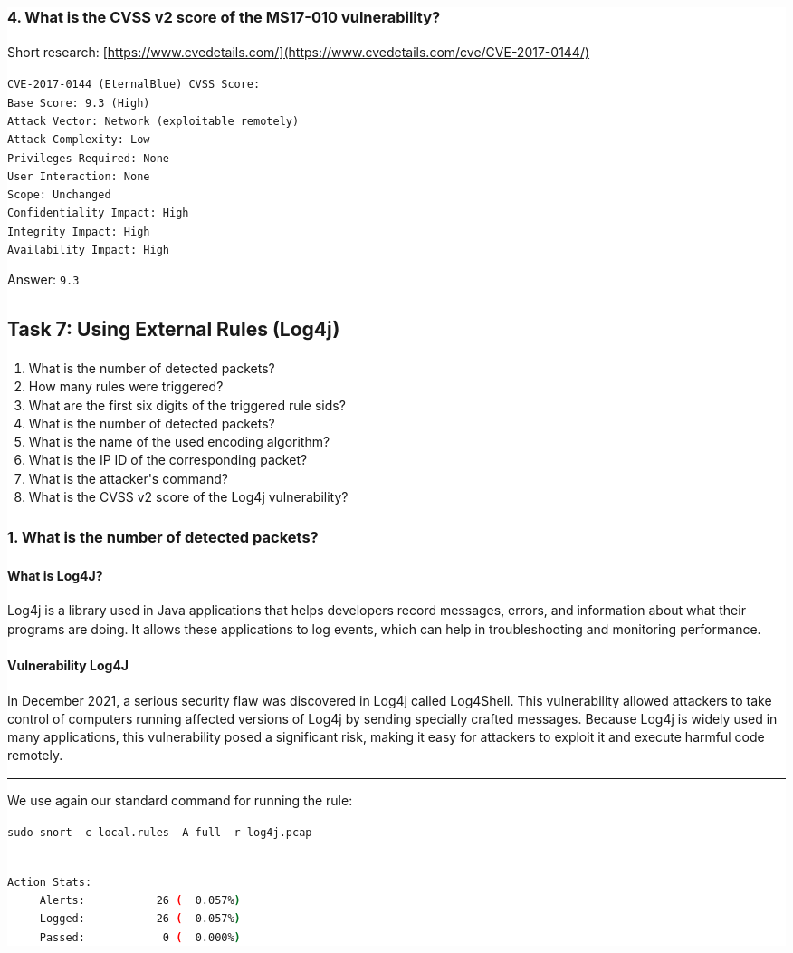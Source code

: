 
### 4. What is the CVSS v2 score of the MS17-010 vulnerability?

Short research: [https://www.cvedetails.com/](https://www.cvedetails.com/cve/CVE-2017-0144/)

    CVE-2017-0144 (EternalBlue) CVSS Score:
    Base Score: 9.3 (High)
    Attack Vector: Network (exploitable remotely)
    Attack Complexity: Low
    Privileges Required: None
    User Interaction: None
    Scope: Unchanged
    Confidentiality Impact: High
    Integrity Impact: High
    Availability Impact: High

Answer: `9.3`


## Task 7: Using External Rules (Log4j)


1. What is the number of detected packets?
2. How many rules were triggered? 
3. What are the first six digits of the triggered rule sids?
4. What is the number of detected packets?
5. What is the name of the used encoding algorithm?
6. What is the IP ID of the corresponding packet?
7. What is the attacker's command?
8. What is the CVSS v2 score of the Log4j vulnerability?


### 1. What is the number of detected packets?


#### What is Log4J?

Log4j is a library used in Java applications that helps developers record messages, errors, and information about what their programs are doing. It allows these applications to log events, which can help in troubleshooting and monitoring performance.

#### Vulnerability Log4J

In December 2021, a serious security flaw was discovered in Log4j called Log4Shell. This vulnerability allowed attackers to take control of computers running affected versions of Log4j by sending specially crafted messages. Because Log4j is widely used in many applications, this vulnerability posed a significant risk, making it easy for attackers to exploit it and execute harmful code remotely.


____ 

We use again our standard command for running the rule:

`sudo snort -c local.rules -A full -r log4j.pcap`

```bash

Action Stats:
     Alerts:           26 (  0.057%)
     Logged:           26 (  0.057%)
     Passed:            0 (  0.000%)

```
